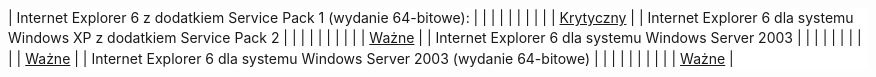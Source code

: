 | Internet Explorer 6 z dodatkiem Service Pack 1 (wydanie 64-bitowe):                                                               |                                                                                                        |                                                                                                              |                                                                                                              |                                                                                                            |                                                                                                            |                                                                                                            |                                                                                                            |                                                                                                        |                                                                                                            | [Krytyczny](http://www.microsoft.com/downloads/details.aspx?familyid=c05103e8-4402-4d54-ba03-fbbc24142e4d)          |
| Internet Explorer 6 dla systemu Windows XP z dodatkiem Service Pack 2                                                             |                                                                                                        |                                                                                                              |                                                                                                              |                                                                                                            |                                                                                                            |                                                                                                            |                                                                                                            |                                                                                                        |                                                                                                            | [Ważne](http://www.microsoft.com/downloads/details.aspx?familyid=cf47b515-3f51-43e1-9246-2c2264c49e2e)              |
| Internet Explorer 6 dla systemu Windows Server 2003                                                                               |                                                                                                        |                                                                                                              |                                                                                                              |                                                                                                            |                                                                                                            |                                                                                                            |                                                                                                            |                                                                                                        |                                                                                                            | [Ważne](http://www.microsoft.com/downloads/details.aspx?familyid=19e69e5f-9c98-49ad-a61f-4f82a4014412)              |
| Internet Explorer 6 dla systemu Windows Server 2003 (wydanie 64-bitowe)                                                           |                                                                                                        |                                                                                                              |                                                                                                              |                                                                                                            |                                                                                                            |                                                                                                            |                                                                                                            |                                                                                                        |                                                                                                            | [Ważne](http://www.microsoft.com/downloads/details.aspx?familyid=566c2a05-2513-4e30-a3ea-87d4bf7f9730)              |